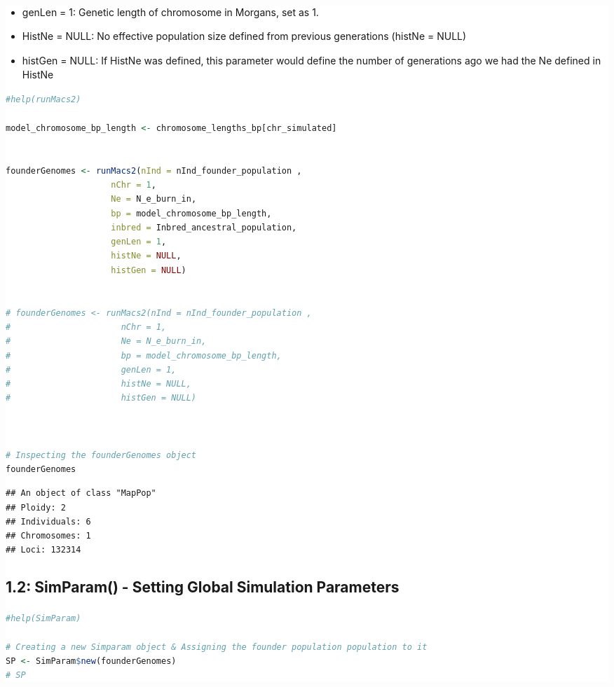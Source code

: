 -   genLen = 1: Genetic length of chromosome in Morgans, set as 1.

-   HistNe = NULL: No effective population size defined from previous
    generations (histNe = NULL)

-   histGen = NULL: If HistNe was defined, this parameter would define
    the number of generations ago we had the Ne defined in HistNe


```r
#help(runMacs2)

model_chromosome_bp_length <- chromosome_lengths_bp[chr_simulated]


founderGenomes <- runMacs2(nInd = nInd_founder_population ,
                     nChr = 1,
                     Ne = N_e_burn_in,
                     bp = model_chromosome_bp_length,
                     inbred = Inbred_ancestral_population,
                     genLen = 1,
                     histNe = NULL,
                     histGen = NULL)


# founderGenomes <- runMacs2(nInd = nInd_founder_population ,
#                      nChr = 1,
#                      Ne = N_e_burn_in,
#                      bp = model_chromosome_bp_length,
#                      genLen = 1,
#                      histNe = NULL,
#                      histGen = NULL)



# Inspecting the founderGenomes object
founderGenomes
```

```
## An object of class "MapPop" 
## Ploidy: 2 
## Individuals: 6 
## Chromosomes: 1 
## Loci: 132314
```

## 1.2: SimParam() - Setting Global Simulation Parameters


```r
#help(SimParam)

# Creating a new Simparam object & Assigning the founder population population to it
SP <- SimParam$new(founderGenomes) 
# SP
```
